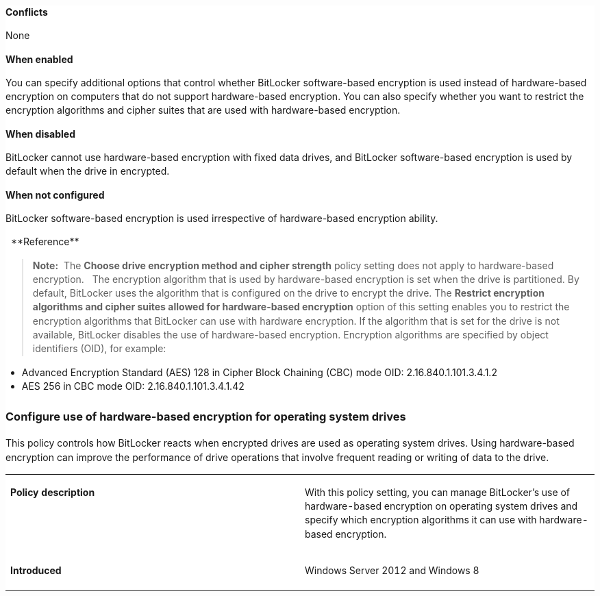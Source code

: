 </tr>
<tr class="odd">
<td align="left"><p><strong>Conflicts</strong></p></td>
<td align="left"><p>None</p></td>
</tr>
<tr class="even">
<td align="left"><p><strong>When enabled</strong></p></td>
<td align="left"><p>You can specify additional options that control whether BitLocker software-based encryption is used instead of hardware-based encryption on computers that do not support hardware-based encryption. You can also specify whether you want to restrict the encryption algorithms and cipher suites that are used with hardware-based encryption.</p></td>
</tr>
<tr class="odd">
<td align="left"><p><strong>When disabled</strong></p></td>
<td align="left"><p>BitLocker cannot use hardware-based encryption with fixed data drives, and BitLocker software-based encryption is used by default when the drive in encrypted.</p></td>
</tr>
<tr class="even">
<td align="left"><p><strong>When not configured</strong></p></td>
<td align="left"><p>BitLocker software-based encryption is used irrespective of hardware-based encryption ability. 
</p></td>
</tr>
</tbody>
</table>
 
**Reference**

>**Note:**  The **Choose drive encryption method and cipher strength** policy setting does not apply to hardware-based encryption.
 
The encryption algorithm that is used by hardware-based encryption is set when the drive is partitioned. By default, BitLocker uses the algorithm that is configured on the drive to encrypt the drive. The **Restrict encryption algorithms and cipher suites allowed for hardware-based encryption** option of this setting enables you to restrict the encryption algorithms that BitLocker can use with hardware encryption. If the algorithm that is set for the drive is not available, BitLocker disables the use of hardware-based encryption. Encryption algorithms are specified by object identifiers (OID), for example:

-   Advanced Encryption Standard (AES) 128 in Cipher Block Chaining (CBC) mode OID: 2.16.840.1.101.3.4.1.2
-   AES 256 in CBC mode OID: 2.16.840.1.101.3.4.1.42

### <a href="" id="bkmk-hdeosd"></a>Configure use of hardware-based encryption for operating system drives

This policy controls how BitLocker reacts when encrypted drives are used as operating system drives. Using hardware-based encryption can improve the performance of drive operations that involve frequent reading or writing of data to the drive.

<table>
<colgroup>
<col width="50%" />
<col width="50%" />
</colgroup>
<tbody>
<tr class="odd">
<td align="left"><p><strong>Policy description</strong></p></td>
<td align="left"><p>With this policy setting, you can manage BitLocker’s use of hardware-based encryption on operating system drives and specify which encryption algorithms it can use with hardware-based encryption.</p></td>
</tr>
<tr class="even">
<td align="left"><p><strong>Introduced</strong></p></td>
<td align="left"><p>Windows Server 2012 and Windows 8</p></td>
</tr>
